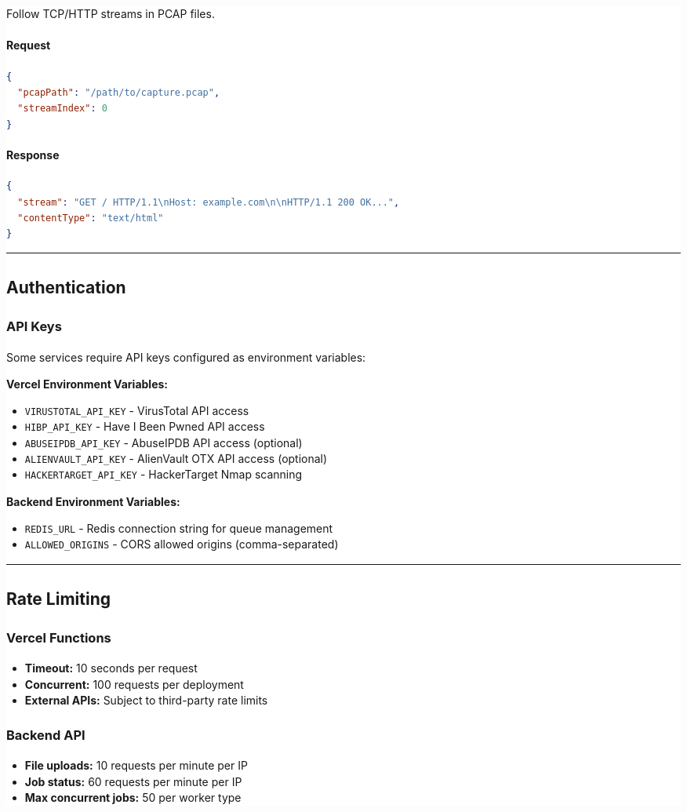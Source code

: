 Follow TCP/HTTP streams in PCAP files.

#### Request

```json
{
  "pcapPath": "/path/to/capture.pcap",
  "streamIndex": 0
}
```

#### Response

```json
{
  "stream": "GET / HTTP/1.1\nHost: example.com\n\nHTTP/1.1 200 OK...",
  "contentType": "text/html"
}
```

---

## Authentication

### API Keys

Some services require API keys configured as environment variables:

**Vercel Environment Variables:**
- `VIRUSTOTAL_API_KEY` - VirusTotal API access
- `HIBP_API_KEY` - Have I Been Pwned API access
- `ABUSEIPDB_API_KEY` - AbuseIPDB API access (optional)
- `ALIENVAULT_API_KEY` - AlienVault OTX API access (optional)
- `HACKERTARGET_API_KEY` - HackerTarget Nmap scanning

**Backend Environment Variables:**
- `REDIS_URL` - Redis connection string for queue management
- `ALLOWED_ORIGINS` - CORS allowed origins (comma-separated)

---

## Rate Limiting

### Vercel Functions

- **Timeout:** 10 seconds per request
- **Concurrent:** 100 requests per deployment
- **External APIs:** Subject to third-party rate limits

### Backend API

- **File uploads:** 10 requests per minute per IP
- **Job status:** 60 requests per minute per IP
- **Max concurrent jobs:** 50 per worker type
